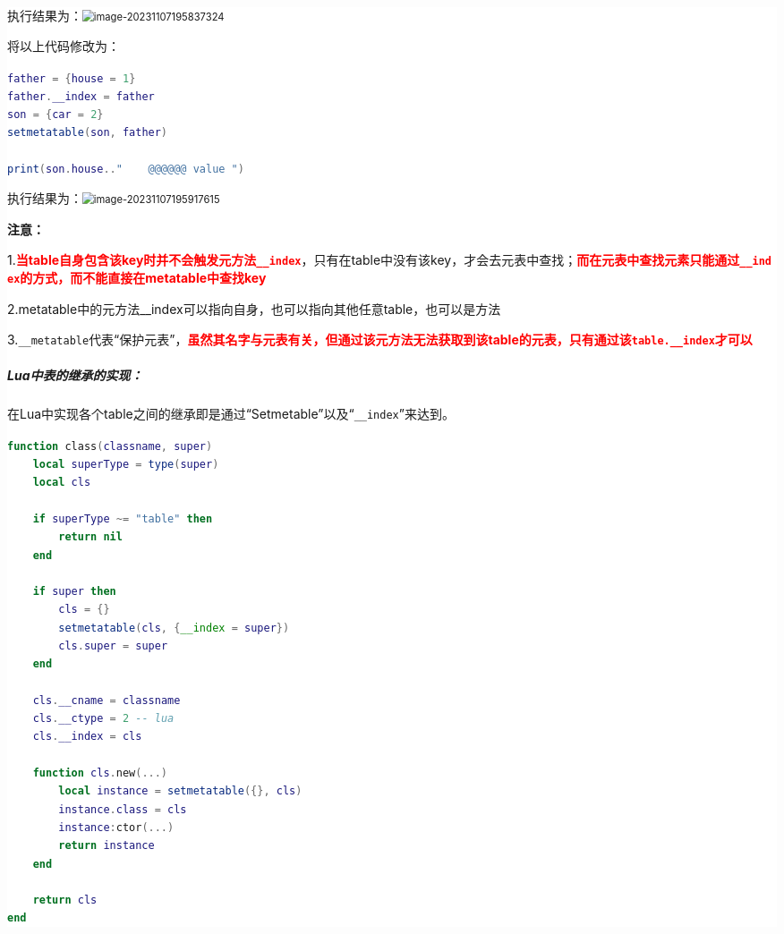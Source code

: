 执行结果为：<img src="https://gitee.com/kakaix892/image-host/raw/main/Typora/image-20231107195837324.png" alt="image-20231107195837324" style="zoom:80%;" />

将以上代码修改为：

```lua
father = {house = 1}
father.__index = father
son = {car = 2}
setmetatable(son, father)

print(son.house.."    @@@@@@ value ")
```

执行结果为：<img src="https://gitee.com/kakaix892/image-host/raw/main/Typora/image-20231107195917615.png" alt="image-20231107195917615" style="zoom:80%;" />



**注意：**

1.<font color=red>**当table自身包含该key时并不会触发元方法`__index`**</font>，只有在table中没有该key，才会去元表中查找；<font color=red>**而在元表中查找元素只能通过`__index`的方式，而不能直接在metatable中查找key**</font>

2.metatable中的元方法__index可以指向自身，也可以指向其他任意table，也可以是方法

3.`__metatable`代表“保护元表”，**<font color=red>虽然其名字与元表有关，但通过该元方法无法获取到该table的元表，只有通过该`table.__index`才可以</font>**



##### Lua中表的继承的实现：

在Lua中实现各个table之间的继承即是通过“Setmetable”以及“`__index`”来达到。

```lua
function class(classname, super)  
    local superType = type(super)  
    local cls  
  
    if superType ~= "table" then 
        return nil
    end  
    
    if super then  
        cls = {}  
        setmetatable(cls, {__index = super})  
        cls.super = super  
    end  

    cls.__cname = classname  
    cls.__ctype = 2 -- lua  
    cls.__index = cls  

    function cls.new(...)  
        local instance = setmetatable({}, cls)  
        instance.class = cls  
        instance:ctor(...)  
        return instance  
    end  

    return cls
end
```
